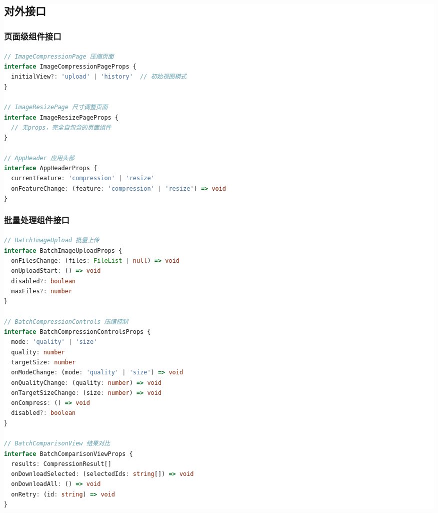 ## 对外接口

### 页面级组件接口
```typescript
// ImageCompressionPage 压缩页面
interface ImageCompressionPageProps {
  initialView?: 'upload' | 'history'  // 初始视图模式
}

// ImageResizePage 尺寸调整页面
interface ImageResizePageProps {
  // 无props，完全自包含的页面组件
}

// AppHeader 应用头部
interface AppHeaderProps {
  currentFeature: 'compression' | 'resize'
  onFeatureChange: (feature: 'compression' | 'resize') => void
}
```

### 批量处理组件接口
```typescript
// BatchImageUpload 批量上传
interface BatchImageUploadProps {
  onFilesChange: (files: FileList | null) => void
  onUploadStart: () => void
  disabled?: boolean
  maxFiles?: number
}

// BatchCompressionControls 压缩控制
interface BatchCompressionControlsProps {
  mode: 'quality' | 'size'
  quality: number
  targetSize: number
  onModeChange: (mode: 'quality' | 'size') => void
  onQualityChange: (quality: number) => void
  onTargetSizeChange: (size: number) => void
  onCompress: () => void
  disabled?: boolean
}

// BatchComparisonView 结果对比
interface BatchComparisonViewProps {
  results: CompressionResult[]
  onDownloadSelected: (selectedIds: string[]) => void
  onDownloadAll: () => void
  onRetry: (id: string) => void
}
```
